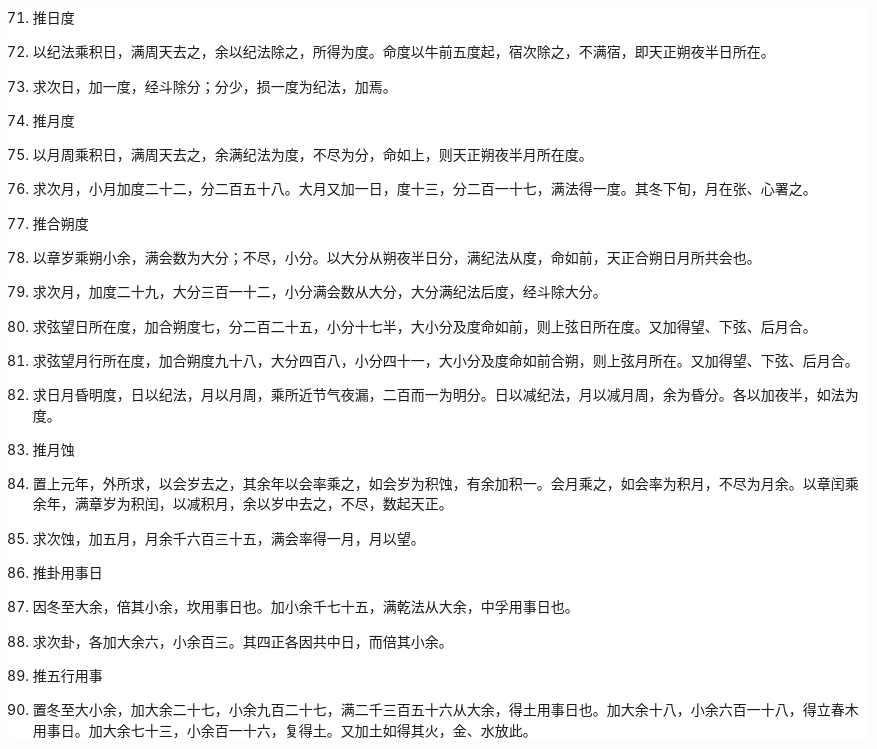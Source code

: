 71. <span id="律历中-71"></span>
推日度

72. <span id="律历中-72"></span>
以纪法乘积日，满周天去之，余以纪法除之，所得为度。命度以牛前五度起，宿次除之，不满宿，即天正朔夜半日所在。

73. <span id="律历中-73"></span>
求次日，加一度，经斗除分；分少，损一度为纪法，加焉。

74. <span id="律历中-74"></span>
推月度

75. <span id="律历中-75"></span>
以月周乘积日，满周天去之，余满纪法为度，不尽为分，命如上，则天正朔夜半月所在度。

76. <span id="律历中-76"></span>
求次月，小月加度二十二，分二百五十八。大月又加一日，度十三，分二百一十七，满法得一度。其冬下旬，月在张、心署之。

77. <span id="律历中-77"></span>
推合朔度

78. <span id="律历中-78"></span>
以章岁乘朔小余，满会数为大分；不尽，小分。以大分从朔夜半日分，满纪法从度，命如前，天正合朔日月所共会也。

79. <span id="律历中-79"></span>
求次月，加度二十九，大分三百一十二，小分满会数从大分，大分满纪法后度，经斗除大分。

80. <span id="律历中-80"></span>
求弦望日所在度，加合朔度七，分二百二十五，小分十七半，大小分及度命如前，则上弦日所在度。又加得望、下弦、后月合。

81. <span id="律历中-81"></span>
求弦望月行所在度，加合朔度九十八，大分四百八，小分四十一，大小分及度命如前合朔，则上弦月所在。又加得望、下弦、后月合。

82. <span id="律历中-82"></span>
求日月昏明度，日以纪法，月以月周，乘所近节气夜漏，二百而一为明分。日以减纪法，月以减月周，余为昏分。各以加夜半，如法为度。

83. <span id="律历中-83"></span>
推月蚀

84. <span id="律历中-84"></span>
置上元年，外所求，以会岁去之，其余年以会率乘之，如会岁为积蚀，有余加积一。会月乘之，如会率为积月，不尽为月余。以章闰乘余年，满章岁为积闰，以减积月，余以岁中去之，不尽，数起天正。

85. <span id="律历中-85"></span>
求次蚀，加五月，月余千六百三十五，满会率得一月，月以望。

86. <span id="律历中-86"></span>
推卦用事日

87. <span id="律历中-87"></span>
因冬至大余，倍其小余，坎用事日也。加小余千七十五，满乾法从大余，中孚用事日也。

88. <span id="律历中-88"></span>
求次卦，各加大余六，小余百三。其四正各因共中日，而倍其小余。

89. <span id="律历中-89"></span>
推五行用事

90. <span id="律历中-90"></span>
置冬至大小余，加大余二十七，小余九百二十七，满二千三百五十六从大余，得土用事日也。加大余十八，小余六百一十八，得立春木用事日。加大余七十三，小余百一十六，复得土。又加土如得其火，金、水放此。
